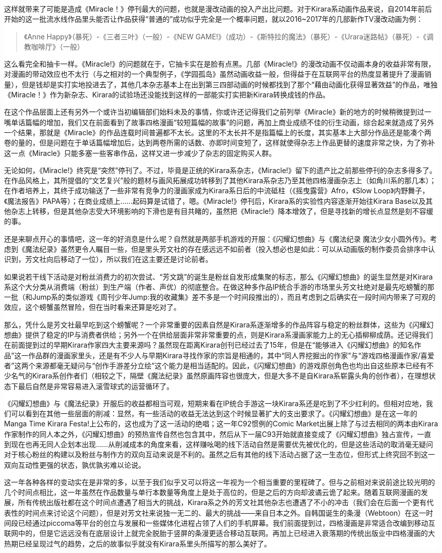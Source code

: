 这样就带来了可能是造成《Miracle！》停刊最大的问题，也就是漫改动画的投入产出比问题。对于Kirara系动画作品来说，自2014年前后开始的这一批流水线作品里头能否让作品获得“普通的”成功似乎完全是一个概率问题，就以2016~2017年的几部新作TV漫改动画为例：

> 《Anne Happy》（暴死）-《三者三叶》（一般）-《NEW GAME!》（成功）-《斯特拉的魔法》（暴死）-《Urara迷路帖》（暴死）-《调教咖啡厅》（一般）

这么看完全和抽卡一样。《Miracle!》的问题就在于，它抽卡实在是脸有点黑。几部《Miracle!》的漫改动画不仅动画本身的收益非常有限，对漫画的带动效应也不太行（与之相对的一个典型例子，《学园孤岛》虽然动画收益一般，但得益于在互联网平台的热度显著提升了漫画销量），但是钱却是实打实地投进去了，其他几本杂志基本上在出到第三四部动画的时候都找到了那个“藉由动画化获得显著效益”的作品，唯独《Miracle！》作为新杂志、Kirara的试验场还没能找到这样的一部能实打实把新Kirara转换成钱的作品。

在这个作品层面上还有另外一个或许当初编辑部们始料未及的事情，你或许还记得我们之前列举《Miracle》新的地方的时候稍微提到过一嘴单话篇幅的增加，我们又在前面看到了故事四格漫画“较短篇幅的故事”的问题，再加上商业成绩不佳的衍生动画，综合起来就造成了另外一个结果，那就是《Miracle》的作品连载时间普遍都不太长。这里的不太长并不是指篇幅上的长度，其实基本上大部分作品还是能凑个两卷的量的，但是问题在于单话篇幅增加后，达到两卷所需的话数、亦即时间变短了，这样就使得杂志上作品更替的速度非常之快，为了弥补这一点《Miracle》只能多塞一些客串作品，这样又进一步减少了杂志的固定购买人群。

无论如何，《Miracle!》终究是“突然”停刊了。不过，毕竟是正统的Kirara系杂志，《Miracle!》留下的遗产比之前那些停刊的杂志多得多了。在作品风格上，其所提倡的“文艺复兴”般的题材与画风拓展成功转移到了其他Kirara系杂志乃至其他四格漫画杂志上（如角川系的那几本）；在作者培养上，其终于成功输送了一些非常有竞争力的漫画家成为Kirara系日后的中流砥柱（《摇曳露营》Afro，《Slow Loop》内野舞子，《魔法报告》PAPA等）；在商业成绩上……起码算是试错了，嗯。《Miracle!》停刊后，Kirara系的实验性内容逐渐开始往Kirara Base以及其他杂志上转移，但是其他杂志受大环境影响的下滑也是有目共睹的，虽然把《Miracle!》降本增效了，但是寻找新的增长点显然是刻不容缓的事。

还是来聊点开心的事情吧，这一年的好消息是什么呢？自然就是两部手机游戏的开服：《闪耀幻想曲》与《魔法纪录 魔法少女小圆外传》。考虑到《魔法纪录》虽然更令人瞩目一些，但是里头芳文社的存在感远远不如前者（投入想必也是如此：可以从动画版的制作委员会排序中认识到，芳文社向后移动了一位），所以我们在这主要还是讨论前者。

如果说若干线下活动是对粉丝消费力的初次尝试、“芳文跳”的诞生是粉丝自发形成集聚的标志，那么《闪耀幻想曲》的诞生显然是对Kirara系这个大分类从消费端（粉丝）到生产端（作者、声优）的彻底整合。在做这种多作品IP统合手游的市场里头芳文社绝对是最先吃螃蟹的那一批（和Jump系的类似游戏《周刊少年Jump:我的收藏集》差不多是一个时间段推出的），而且考虑到之后确实在一段时间内带来了可观的效应，这个螃蟹虽然冒险，但在当时看来还算是吃对了。

那么，凭什么是芳文社最早吃到这个螃蟹呢？一个非常重要的因素自然是Kirara系逐渐增多的作品阵容与稳定的粉丝群体，这些为《闪耀幻想曲》提供了稳定的IP与消费者供给；另外一个在供给层面非常非常重要的点，则是Kirara系漫画家能力上的无心插柳柳成荫。还记得我们在前面提到过的早期Kirara作家四大主要来源吗？虽然现在距离Kirara创刊已经过去了15年，但是在“能够进入《闪耀幻想曲》的知名作品”这一作品群的漫画家里头，还是有不少人与早期Kirara寻找作家的宗旨是相通的，其中“同人界挖掘出的作家”与“游戏四格漫画作家/喜爱者”这两个来源都毫无疑问与“创作手游差分立绘”这个能力是相当适配的。因此，《闪耀幻想曲》的游戏原创角色也均出自这些原本已经有不少名气的Kirara系创作者们（相较之下，隔壁《魔法纪录》虽然原画阵容也很庞大，但是大多不是自Kirara系崭露头角的创作者），在理想状态下最后自然是非常容易进入滚雪球式的运营循环了。

《闪耀幻想曲》与《魔法纪录》开服后的收益都相当可观，短期来看在IP统合手游这一块Kirara系还是吃到了不少红利的。但相对应地，我们可以看到在其他一些层面的削减：显然，有一些活动的收益无法达到这个时候显著扩大的支出要求了。《闪耀幻想曲》是在这一年的Manga Time Kirara Festa!上公布的，这也成为了这一活动的绝唱；这一年C92惯例的Comic Market出展上除了与过去相同的两本由Kirara作家制作的同人本之外，《闪耀幻想曲》的预热宣传自然也包含其中，然后从下一届C93开始就直接变成了《闪耀幻想曲》独占宣传，一直到现在也再无同人企划本出现……从削减成本的角度来看，这样赚吆喝的线下活动自然是需要优先被优化的，但是这些活动的取消毫无疑问对于核心粉丝的构建以及粉丝与制作方的双向互动来说是不利的。虽然之后有其他的线下活动占据了这一生态位，但形式上终究回不到这一双向互动性更强的状态，孰优孰劣难以论说。

这一年各种各样的变动实在是非常的多，以至于我们似乎又可以将这一年视为一个相当重要的里程碑了。但与之前相对来说前途比较光明的几个时间点相比，这一年虽然在作品数量与单行本数量等角度上是处于高位的，但是之后的方向却波谲云诡了起来。随着互联网漫画的发展，所有传统出版社都在这个时间点遭遇了相当大的挑战，Kirara系之外的芳文社其他杂志也遭遇了不小的冲击（我们会在后面一个更有代表性的时间点来讨论这个问题），但是对芳文社来说独一无二的、最大的挑战——来自日本之外。自韩国诞生的条漫（Webtoon）在这一时间段已经通过piccoma等平台的创立与发展和一些媒体化进程占领了人们的手机屏幕。我们前面提到过，四格漫画是非常适合改编到移动互联网中的，但是它远远没有在底层设计上就完全脱胎于竖屏的条漫更适合移动互联网。再加上已经进入衰落期的传统出版业中四格漫画的大热期已经呈现过气的趋势，之后的故事似乎就没有Kirara系里头所描写的那么美好了。

